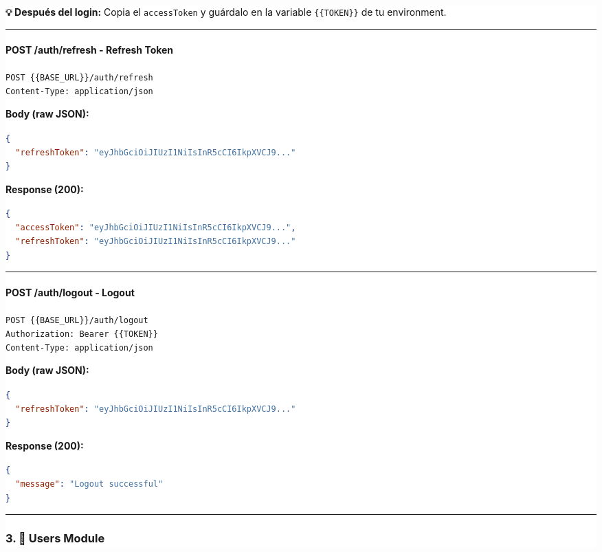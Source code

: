**💡 Después del login:** Copia el `accessToken` y guárdalo en la variable `{{TOKEN}}` de tu environment.

---

#### POST /auth/refresh - Refresh Token

```
POST {{BASE_URL}}/auth/refresh
Content-Type: application/json
```

**Body (raw JSON):**

```json
{
  "refreshToken": "eyJhbGciOiJIUzI1NiIsInR5cCI6IkpXVCJ9..."
}
```

**Response (200):**

```json
{
  "accessToken": "eyJhbGciOiJIUzI1NiIsInR5cCI6IkpXVCJ9...",
  "refreshToken": "eyJhbGciOiJIUzI1NiIsInR5cCI6IkpXVCJ9..."
}
```

---

#### POST /auth/logout - Logout

```
POST {{BASE_URL}}/auth/logout
Authorization: Bearer {{TOKEN}}
Content-Type: application/json
```

**Body (raw JSON):**

```json
{
  "refreshToken": "eyJhbGciOiJIUzI1NiIsInR5cCI6IkpXVCJ9..."
}
```

**Response (200):**

```json
{
  "message": "Logout successful"
}
```

---

### 3. 👥 Users Module
